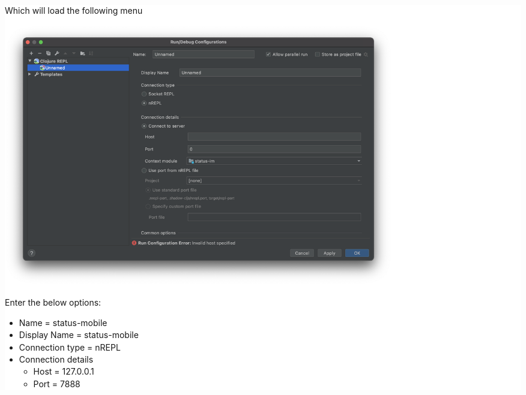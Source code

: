 Which will load the following menu

<img src="images/ide-setup/6_REPL_4.png" width=75% />

Enter the below options:

- Name = status-mobile
- Display Name = status-mobile
- Connection type = nREPL
- Connection details
  - Host = 127.0.0.1
  - Port = 7888
